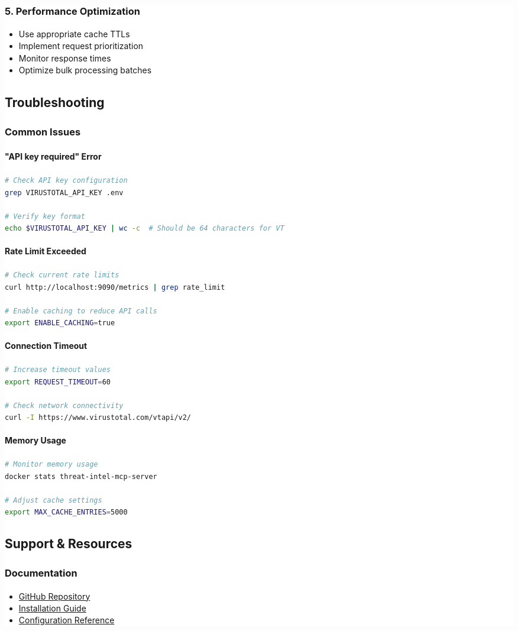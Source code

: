 ### 5. Performance Optimization

- Use appropriate cache TTLs
- Implement request prioritization
- Monitor response times
- Optimize bulk processing batches

## Troubleshooting

### Common Issues

#### "API key required" Error
```bash
# Check API key configuration
grep VIRUSTOTAL_API_KEY .env

# Verify key format
echo $VIRUSTOTAL_API_KEY | wc -c  # Should be 64 characters for VT
```

#### Rate Limit Exceeded
```bash
# Check current rate limits
curl http://localhost:9090/metrics | grep rate_limit

# Enable caching to reduce API calls
export ENABLE_CACHING=true
```

#### Connection Timeout
```bash
# Increase timeout values
export REQUEST_TIMEOUT=60

# Check network connectivity
curl -I https://www.virustotal.com/vtapi/v2/
```

#### Memory Usage
```bash
# Monitor memory usage
docker stats threat-intel-mcp-server

# Adjust cache settings
export MAX_CACHE_ENTRIES=5000
```

## Support & Resources

### Documentation
- [GitHub Repository](your-repo-url)
- [Installation Guide](../README.md)
- [Configuration Reference](../config.yaml)
